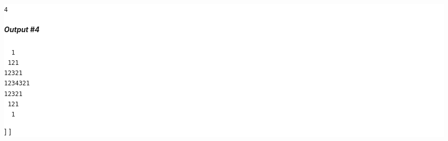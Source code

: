 ```python3
4
```
 
 ##### Output #4
 
 ```python3
   1
  121
 12321
1234321
 12321
  121
   1
```
]
]
